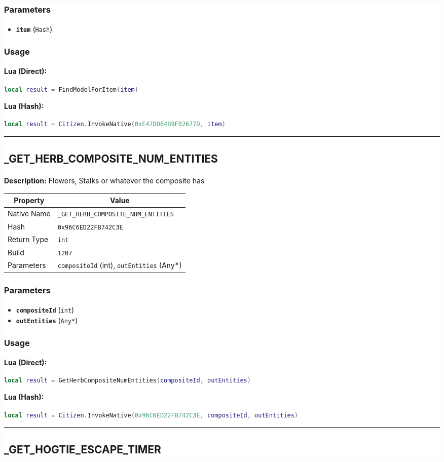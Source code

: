 ### Parameters

- **`item`** (`Hash`)

### Usage

**Lua (Direct):**
```lua
local result = FindModelForItem(item)
```

**Lua (Hash):**
```lua
local result = Citizen.InvokeNative(0xE47DD64B9F02677D, item)
```


---

## _GET_HERB_COMPOSITE_NUM_ENTITIES

**Description:** Flowers, Stalks or whatever the composite has

| Property | Value |
|----------|-------|
| Native Name | `_GET_HERB_COMPOSITE_NUM_ENTITIES` |
| Hash | `0x96C6ED22FB742C3E` |
| Return Type | `int` |
| Build | `1207` |
| Parameters | `compositeId` (int), `outEntities` (Any*) |

### Parameters

- **`compositeId`** (`int`)
- **`outEntities`** (`Any*`)

### Usage

**Lua (Direct):**
```lua
local result = GetHerbCompositeNumEntities(compositeId, outEntities)
```

**Lua (Hash):**
```lua
local result = Citizen.InvokeNative(0x96C6ED22FB742C3E, compositeId, outEntities)
```


---

## _GET_HOGTIE_ESCAPE_TIMER
